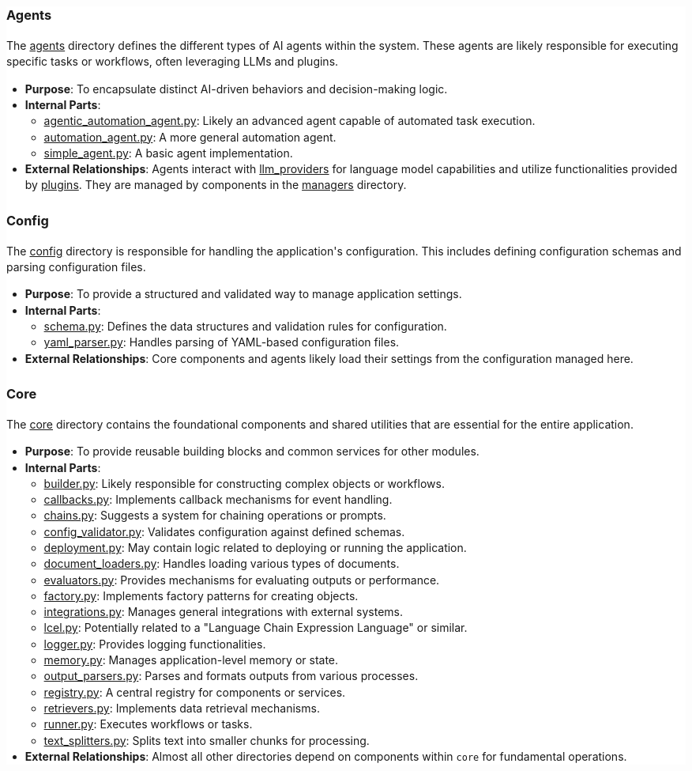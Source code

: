 
### Agents

The [agents](agents/) directory defines the different types of AI agents within the system. These agents are likely responsible for executing specific tasks or workflows, often leveraging LLMs and plugins.

-   **Purpose**: To encapsulate distinct AI-driven behaviors and decision-making logic.
-   **Internal Parts**:
    -   [agentic_automation_agent.py](agents/agentic_automation_agent.py): Likely an advanced agent capable of automated task execution.
    -   [automation_agent.py](agents/automation_agent.py): A more general automation agent.
    -   [simple_agent.py](agents/simple_agent.py): A basic agent implementation.
-   **External Relationships**: Agents interact with [llm_providers](llm_providers/) for language model capabilities and utilize functionalities provided by [plugins](plugins/). They are managed by components in the [managers](managers/) directory.

### Config

The [config](config/) directory is responsible for handling the application's configuration. This includes defining configuration schemas and parsing configuration files.

-   **Purpose**: To provide a structured and validated way to manage application settings.
-   **Internal Parts**:
    -   [schema.py](config/schema.py): Defines the data structures and validation rules for configuration.
    -   [yaml_parser.py](config/yaml_parser.py): Handles parsing of YAML-based configuration files.
-   **External Relationships**: Core components and agents likely load their settings from the configuration managed here.

### Core

The [core](core/) directory contains the foundational components and shared utilities that are essential for the entire application.

-   **Purpose**: To provide reusable building blocks and common services for other modules.
-   **Internal Parts**:
    -   [builder.py](core/builder.py): Likely responsible for constructing complex objects or workflows.
    -   [callbacks.py](core/callbacks.py): Implements callback mechanisms for event handling.
    -   [chains.py](core/chains.py): Suggests a system for chaining operations or prompts.
    -   [config_validator.py](core/config_validator.py): Validates configuration against defined schemas.
    -   [deployment.py](core/deployment.py): May contain logic related to deploying or running the application.
    -   [document_loaders.py](core/document_loaders.py): Handles loading various types of documents.
    -   [evaluators.py](core/evaluators.py): Provides mechanisms for evaluating outputs or performance.
    -   [factory.py](core/factory.py): Implements factory patterns for creating objects.
    -   [integrations.py](core/integrations.py): Manages general integrations with external systems.
    -   [lcel.py](core/lcel.py): Potentially related to a "Language Chain Expression Language" or similar.
    -   [logger.py](core/logger.py): Provides logging functionalities.
    -   [memory.py](core/memory.py): Manages application-level memory or state.
    -   [output_parsers.py](core/output_parsers.py): Parses and formats outputs from various processes.
    -   [registry.py](core/registry.py): A central registry for components or services.
    -   [retrievers.py](core/retrievers.py): Implements data retrieval mechanisms.
    -   [runner.py](core/runner.py): Executes workflows or tasks.
    -   [text_splitters.py](core/text_splitters.py): Splits text into smaller chunks for processing.
-   **External Relationships**: Almost all other directories depend on components within `core` for fundamental operations.
